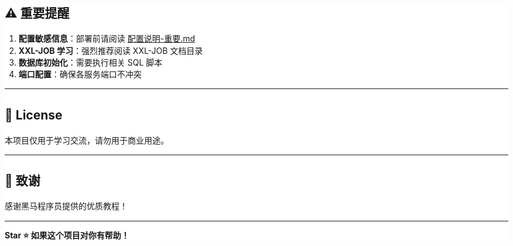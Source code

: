 
## ⚠️ 重要提醒

1. **配置敏感信息**：部署前请阅读 [配置说明-重要.md](./配置说明-重要.md)
2. **XXL-JOB 学习**：强烈推荐阅读 XXL-JOB 文档目录
3. **数据库初始化**：需要执行相关 SQL 脚本
4. **端口配置**：确保各服务端口不冲突

---

## 📄 License

本项目仅用于学习交流，请勿用于商业用途。

---

## 🙏 致谢

感谢黑马程序员提供的优质教程！

---

**Star ⭐ 如果这个项目对你有帮助！**

